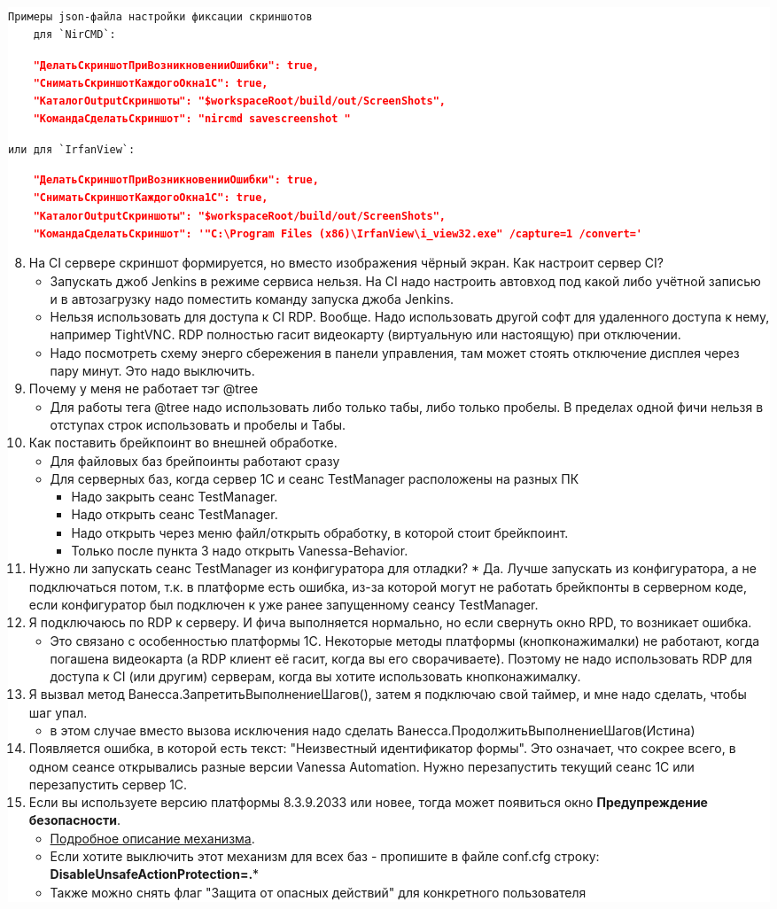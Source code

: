 	Примеры json-файла настройки фиксации скриншотов
		для `NirCMD`:

```json
	"ДелатьСкриншотПриВозникновенииОшибки": true,
	"СниматьСкриншотКаждогоОкна1С": true,
	"КаталогOutputСкриншоты": "$workspaceRoot/build/out/ScreenShots",
	"КомандаСделатьСкриншот": "nircmd savescreenshot "
```

	или для `IrfanView`:

```json
	"ДелатьСкриншотПриВозникновенииОшибки": true,
	"СниматьСкриншотКаждогоОкна1С": true,
	"КаталогOutputСкриншоты": "$workspaceRoot/build/out/ScreenShots",
	"КомандаСделатьСкриншот": '"C:\Program Files (x86)\IrfanView\i_view32.exe" /capture=1 /convert='
```

8. На CI сервере скриншот формируется, но вместо изображения чёрный экран. Как настроит сервер CI?
	* Запускать джоб Jenkins в режиме сервиса нельзя. На CI надо настроить автовход под какой либо учётной записью и в автозагрузку надо поместить команду запуска джоба Jenkins.
	* Нельзя использовать для доступа к CI RDP. Вообще. Надо использовать другой софт для удаленного доступа к нему, например TightVNC. RDP полностью гасит видеокарту (виртуальную или настоящую) при отключении.
	* Надо посмотреть схему энерго сбережения в панели управления, там может стоять отключение дисплея через пару минут. Это надо выключить.
9. Почему у меня не работает тэг @tree
	* Для работы тега @tree надо использовать либо только табы, либо только пробелы. В пределах одной  фичи нельзя в отступах строк использовать и пробелы и Табы.
10. Как поставить брейкпоинт во внешней обработке.
	* Для файловых баз брейпоинты работают сразу
	* Для серверных баз, когда сервер 1С и сеанс TestManager расположены на разных ПК 
		* Надо закрыть сеанс TestManager.
		* Надо открыть сеанс TestManager.
		* Надо открыть через меню файл/открыть обработку, в которой стоит брейкпоинт.
		* Только после пункта 3 надо открыть Vanessa-Behavior.
11. Нужно ли запускать сеанс TestManager из конфигуратора для отладки?
		* Да. Лучше запускать из конфигуратора, а не подключаться потом, т.к. в платформе есть ошибка, из-за которой могут не работать брейкпонты в серверном коде, если конфигуратор был подключен к уже ранее запущенному сеансу TestManager.
12. Я подключаюсь по RDP к серверу. И фича выполняется нормально, но если свернуть окно RPD, то возникает ошибка.
	* Это связано с особенностью платформы 1С. Некоторые методы платформы (кнопконажималки) не работают, когда погашена видеокарта (а RDP клиент её гасит, когда вы его сворачиваете). Поэтому не надо использовать RDP для доступа к CI (или другим) серверам, когда вы хотите использовать кнопконажималку.
13. Я вызвал метод Ванесса.ЗапретитьВыполнениеШагов(), затем я подключаю свой таймер, и мне надо сделать, чтобы шаг упал.
	* в этом случае вместо вызова исключения надо сделать Ванесса.ПродолжитьВыполнениеШагов(Истина)
14. Появляется ошибка, в которой есть текст: "Неизвестный идентификатор формы". Это означает, что сокрее всего, в одном сеансе открывались разные версии Vanessa Automation. Нужно перезапустить текущий сеанс 1С или перезапустить сервер 1С.
15. Если вы используете версию платформы 8.3.9.2033 или новее, тогда может появиться окно **Предупреждение безопасности**. 
	* [Подробное описание механизма](http://its.1c.ru/db/v838doc#bookmark:dev:TI000001871).
	* Если хотите выключить этот механизм для всех баз - пропишите в файле conf.cfg строку: **DisableUnsafeActionProtection=.***
	* Также можно снять флаг "Защита от опасных действий" для конкретного пользователя